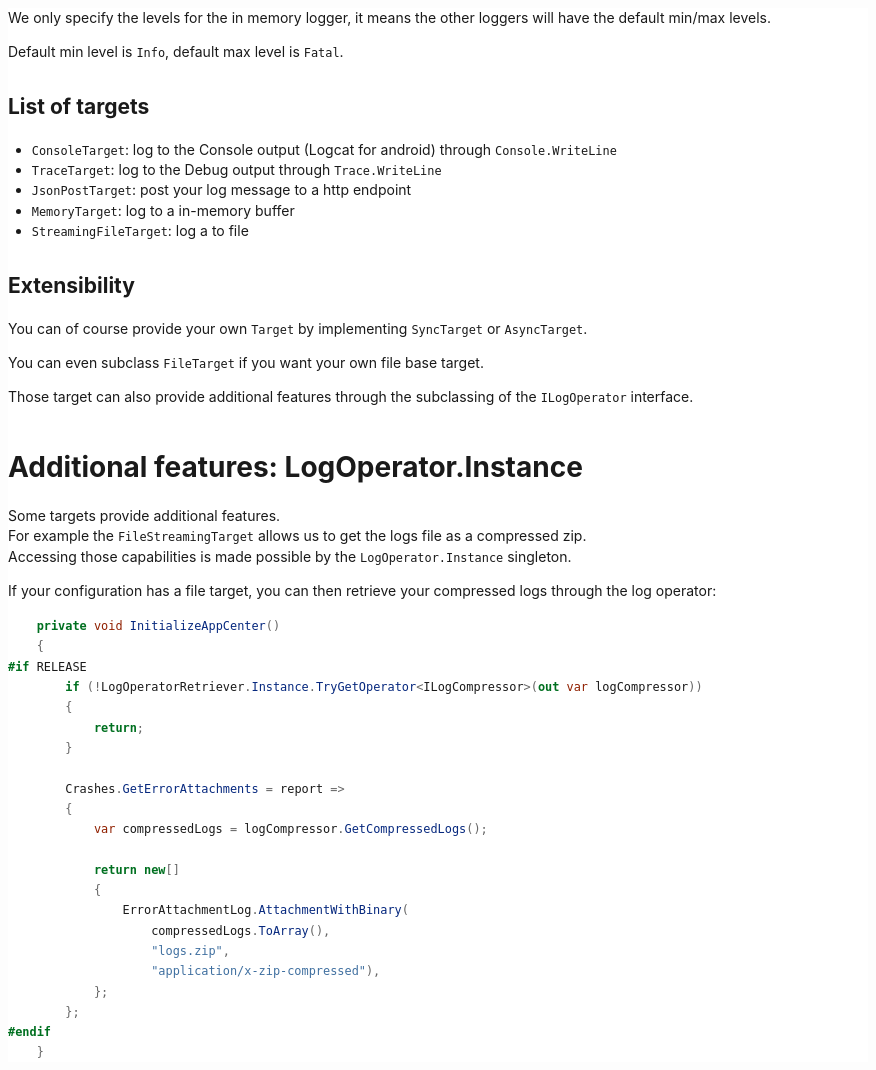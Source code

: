 We only specify the levels for the in memory logger, it means the other loggers will have the default min/max levels.

Default min level is `Info`, default max level is `Fatal`.

## List of targets

* `ConsoleTarget`: log to the Console output (Logcat for android) through `Console.WriteLine`
* `TraceTarget`: log to the Debug output through `Trace.WriteLine`
* `JsonPostTarget`: post your log message to a http endpoint
* `MemoryTarget`: log to a in-memory buffer
* `StreamingFileTarget`: log a to file

## Extensibility

You can of course provide your own `Target` by implementing `SyncTarget` or `AsyncTarget`.

You can even subclass `FileTarget` if you want your own file base target.

Those target can also provide additional features through the subclassing of the `ILogOperator` interface.

# Additional features: LogOperator.Instance

Some targets provide additional features.\
For example the `FileStreamingTarget` allows us to get the logs file as a compressed zip.\
Accessing those capabilities is made possible by the `LogOperator.Instance` singleton.

If your configuration has a file target, you can then retrieve your compressed logs through the log operator:

```csharp
    private void InitializeAppCenter()
    {
#if RELEASE
        if (!LogOperatorRetriever.Instance.TryGetOperator<ILogCompressor>(out var logCompressor))
        {
            return;
        }
        
        Crashes.GetErrorAttachments = report =>
        {   
            var compressedLogs = logCompressor.GetCompressedLogs();

            return new[]
            {
                ErrorAttachmentLog.AttachmentWithBinary(
                    compressedLogs.ToArray(),
                    "logs.zip",
                    "application/x-zip-compressed"),
            };
        };
#endif
    }
```

